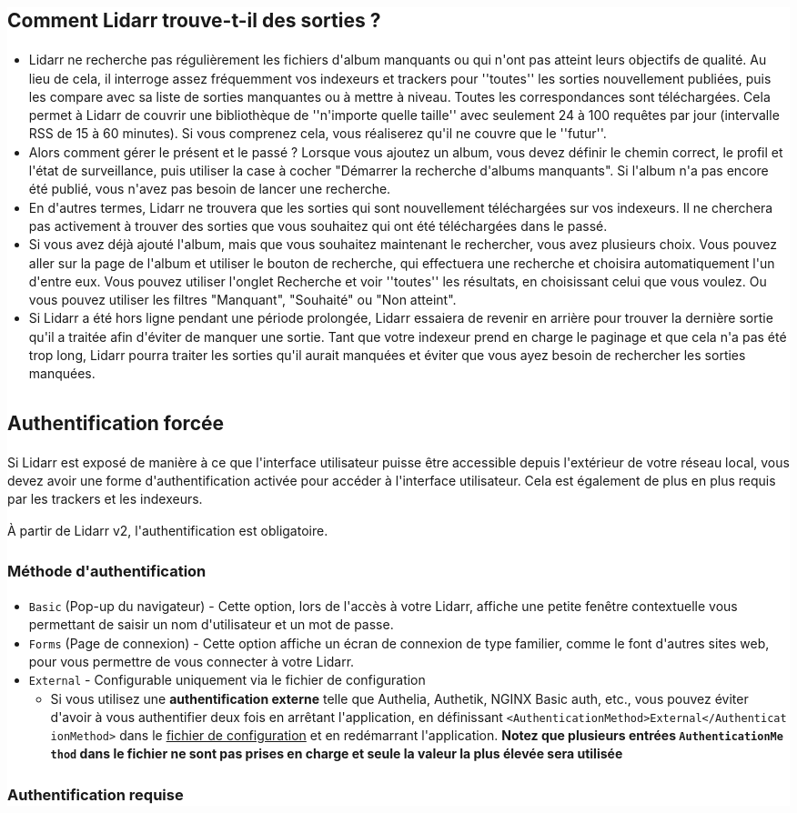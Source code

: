 ## Comment Lidarr trouve-t-il des sorties ?

- Lidarr ne recherche pas régulièrement les fichiers d'album manquants ou qui n'ont pas atteint leurs objectifs de qualité. Au lieu de cela, il interroge assez fréquemment vos indexeurs et trackers pour ''toutes'' les sorties nouvellement publiées, puis les compare avec sa liste de sorties manquantes ou à mettre à niveau. Toutes les correspondances sont téléchargées. Cela permet à Lidarr de couvrir une bibliothèque de ''n'importe quelle taille'' avec seulement 24 à 100 requêtes par jour (intervalle RSS de 15 à 60 minutes). Si vous comprenez cela, vous réaliserez qu'il ne couvre que le ''futur''.
- Alors comment gérer le présent et le passé ? Lorsque vous ajoutez un album, vous devez définir le chemin correct, le profil et l'état de surveillance, puis utiliser la case à cocher "Démarrer la recherche d'albums manquants". Si l'album n'a pas encore été publié, vous n'avez pas besoin de lancer une recherche.
- En d'autres termes, Lidarr ne trouvera que les sorties qui sont nouvellement téléchargées sur vos indexeurs. Il ne cherchera pas activement à trouver des sorties que vous souhaitez qui ont été téléchargées dans le passé.
- Si vous avez déjà ajouté l'album, mais que vous souhaitez maintenant le rechercher, vous avez plusieurs choix. Vous pouvez aller sur la page de l'album et utiliser le bouton de recherche, qui effectuera une recherche et choisira automatiquement l'un d'entre eux. Vous pouvez utiliser l'onglet Recherche et voir ''toutes'' les résultats, en choisissant celui que vous voulez. Ou vous pouvez utiliser les filtres "Manquant", "Souhaité" ou "Non atteint".
- Si Lidarr a été hors ligne pendant une période prolongée, Lidarr essaiera de revenir en arrière pour trouver la dernière sortie qu'il a traitée afin d'éviter de manquer une sortie. Tant que votre indexeur prend en charge le paginage et que cela n'a pas été trop long, Lidarr pourra traiter les sorties qu'il aurait manquées et éviter que vous ayez besoin de rechercher les sorties manquées.

## Authentification forcée

Si Lidarr est exposé de manière à ce que l'interface utilisateur puisse être accessible depuis l'extérieur de votre réseau local, vous devez avoir une forme d'authentification activée pour accéder à l'interface utilisateur. Cela est également de plus en plus requis par les trackers et les indexeurs.

À partir de Lidarr v2, l'authentification est obligatoire.

### Méthode d'authentification

- `Basic` (Pop-up du navigateur) - Cette option, lors de l'accès à votre Lidarr, affiche une petite fenêtre contextuelle vous permettant de saisir un nom d'utilisateur et un mot de passe.
- `Forms` (Page de connexion) - Cette option affiche un écran de connexion de type familier, comme le font d'autres sites web, pour vous permettre de vous connecter à votre Lidarr.
- `External` - Configurable uniquement via le fichier de configuration
  - Si vous utilisez une **authentification externe** telle que Authelia, Authetik, NGINX Basic auth, etc., vous pouvez éviter d'avoir à vous authentifier deux fois en arrêtant l'application, en définissant `<AuthenticationMethod>External</AuthenticationMethod>` dans le [fichier de configuration](/lidarr/appdata-directory) et en redémarrant l'application. **Notez que plusieurs entrées `AuthenticationMethod` dans le fichier ne sont pas prises en charge et seule la valeur la plus élevée sera utilisée**

### Authentification requise
